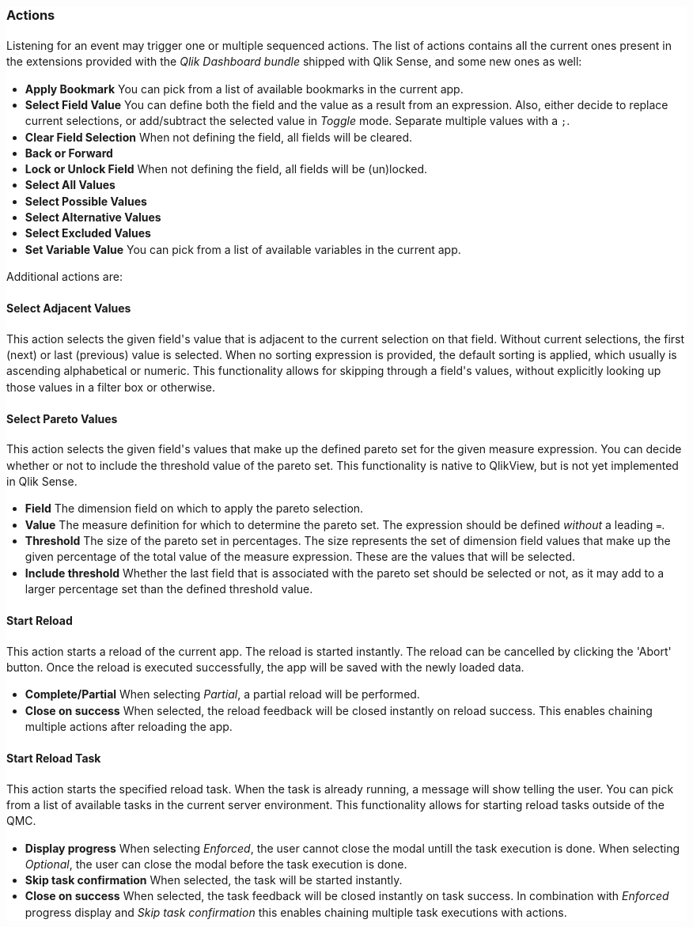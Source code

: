
### Actions
Listening for an event may trigger one or multiple sequenced actions. The list of actions contains all the current ones present in the extensions provided with the *Qlik Dashboard bundle* shipped with Qlik Sense, and some new ones as well:
- **Apply Bookmark** You can pick from a list of available bookmarks in the current app.
- **Select Field Value** You can define both the field and the value as a result from an expression. Also, either decide to replace current selections, or add/subtract the selected value in *Toggle* mode. Separate multiple values with a `;`.
- **Clear Field Selection** When not defining the field, all fields will be cleared.
- **Back or Forward**
- **Lock or Unlock Field** When not defining the field, all fields will be (un)locked.
- **Select All Values**
- **Select Possible Values**
- **Select Alternative Values**
- **Select Excluded Values**
- **Set Variable Value** You can pick from a list of available variables in the current app.

Additional actions are:

#### Select Adjacent Values
This action selects the given field's value that is adjacent to the current selection on that field. Without current selections, the first (next) or last (previous) value is selected. When no sorting expression is provided, the default sorting is applied, which usually is ascending alphabetical or numeric. This functionality allows for skipping through a field's values, without explicitly looking up those values in a filter box or otherwise.

#### Select Pareto Values
This action selects the given field's values that make up the defined pareto set for the given measure expression. You can decide whether or not to include the threshold value of the pareto set. This functionality is native to QlikView, but is not yet implemented in Qlik Sense.
- **Field** The dimension field on which to apply the pareto selection.
- **Value** The measure definition for which to determine the pareto set. The expression should be defined *without* a leading `=`.
- **Threshold** The size of the pareto set in percentages. The size represents the set of dimension field values that make up the given percentage of the total value of the measure expression. These are the values that will be selected.
- **Include threshold** Whether the last field that is associated with the pareto set should be selected or not, as it may add to a larger percentage set than the defined threshold value.

#### Start Reload
This action starts a reload of the current app. The reload is started instantly. The reload can be cancelled by clicking the 'Abort' button. Once the reload is executed successfully, the app will be saved with the newly loaded data.
- **Complete/Partial** When selecting *Partial*, a partial reload will be performed.
- **Close on success** When selected, the reload feedback will be closed instantly on reload success. This enables chaining multiple actions after reloading the app.

#### Start Reload Task
This action starts the specified reload task. When the task is already running, a message will show telling the user. You can pick from a list of available tasks in the current server environment. This functionality allows for starting reload tasks outside of the QMC.
- **Display progress** When selecting *Enforced*, the user cannot close the modal untill the task execution is done. When selecting *Optional*, the user can close the modal before the task execution is done.
- **Skip task confirmation** When selected, the task will be started instantly.
- **Close on success** When selected, the task feedback will be closed instantly on task success. In combination with *Enforced* progress display and *Skip task confirmation* this enables chaining multiple task executions with actions.
